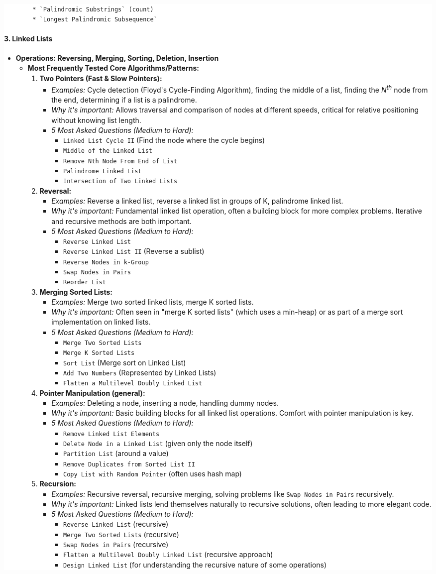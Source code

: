             * `Palindromic Substrings` (count)
            * `Longest Palindromic Subsequence`

#### 3. Linked Lists

* **Operations: Reversing, Merging, Sorting, Deletion, Insertion**
    * **Most Frequently Tested Core Algorithms/Patterns:**
        1.  **Two Pointers (Fast & Slow Pointers):**
            * *Examples:* Cycle detection (Floyd's Cycle-Finding Algorithm), finding the middle of a list, finding the $N^{th}$ node from the end, determining if a list is a palindrome.
            * *Why it's important:* Allows traversal and comparison of nodes at different speeds, critical for relative positioning without knowing list length.
            * *5 Most Asked Questions (Medium to Hard):*
                * `Linked List Cycle II` (Find the node where the cycle begins)
                * `Middle of the Linked List`
                * `Remove Nth Node From End of List`
                * `Palindrome Linked List`
                * `Intersection of Two Linked Lists`
        2.  **Reversal:**
            * *Examples:* Reverse a linked list, reverse a linked list in groups of K, palindrome linked list.
            * *Why it's important:* Fundamental linked list operation, often a building block for more complex problems. Iterative and recursive methods are both important.
            * *5 Most Asked Questions (Medium to Hard):*
                * `Reverse Linked List`
                * `Reverse Linked List II` (Reverse a sublist)
                * `Reverse Nodes in k-Group`
                * `Swap Nodes in Pairs`
                * `Reorder List`
        3.  **Merging Sorted Lists:**
            * *Examples:* Merge two sorted linked lists, merge K sorted lists.
            * *Why it's important:* Often seen in "merge K sorted lists" (which uses a min-heap) or as part of a merge sort implementation on linked lists.
            * *5 Most Asked Questions (Medium to Hard):*
                * `Merge Two Sorted Lists`
                * `Merge K Sorted Lists`
                * `Sort List` (Merge sort on Linked List)
                * `Add Two Numbers` (Represented by Linked Lists)
                * `Flatten a Multilevel Doubly Linked List`
        4.  **Pointer Manipulation (general):**
            * *Examples:* Deleting a node, inserting a node, handling dummy nodes.
            * *Why it's important:* Basic building blocks for all linked list operations. Comfort with pointer manipulation is key.
            * *5 Most Asked Questions (Medium to Hard):*
                * `Remove Linked List Elements`
                * `Delete Node in a Linked List` (given only the node itself)
                * `Partition List` (around a value)
                * `Remove Duplicates from Sorted List II`
                * `Copy List with Random Pointer` (often uses hash map)
        5.  **Recursion:**
            * *Examples:* Recursive reversal, recursive merging, solving problems like `Swap Nodes in Pairs` recursively.
            * *Why it's important:* Linked lists lend themselves naturally to recursive solutions, often leading to more elegant code.
            * *5 Most Asked Questions (Medium to Hard):*
                * `Reverse Linked List` (recursive)
                * `Merge Two Sorted Lists` (recursive)
                * `Swap Nodes in Pairs` (recursive)
                * `Flatten a Multilevel Doubly Linked List` (recursive approach)
                * `Design Linked List` (for understanding the recursive nature of some operations)
